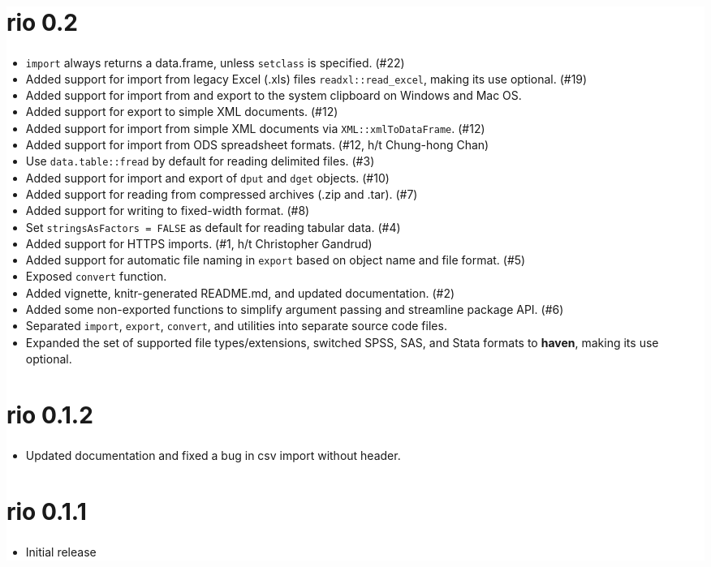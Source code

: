 # rio 0.2

* `import` always returns a data.frame, unless `setclass` is specified. (#22)
* Added support for import from legacy Excel (.xls) files `readxl::read_excel`, making its use optional. (#19)
* Added support for import from and export to the system clipboard on Windows and Mac OS.
* Added support for export to simple XML documents. (#12)
* Added support for import from simple XML documents via `XML::xmlToDataFrame`. (#12)
* Added support for import from ODS spreadsheet formats. (#12, h/t Chung-hong Chan)
* Use `data.table::fread` by default for reading delimited files. (#3)
* Added support for import and export of `dput` and `dget` objects. (#10)
* Added support for reading from compressed archives (.zip and .tar). (#7)
* Added support for writing to fixed-width format. (#8)
* Set `stringsAsFactors = FALSE` as default for reading tabular data. (#4)
* Added support for HTTPS imports. (#1, h/t Christopher Gandrud)
* Added support for automatic file naming in `export` based on object name and file format. (#5)
* Exposed `convert` function.
* Added vignette, knitr-generated README.md, and updated documentation. (#2)
* Added some non-exported functions to simplify argument passing and streamline package API. (#6)
* Separated `import`, `export`, `convert`, and utilities into separate source code files.
* Expanded the set of supported file types/extensions, switched SPSS, SAS, and Stata formats to **haven**, making its use optional.

# rio 0.1.2

* Updated documentation and fixed a bug in csv import without header.

# rio 0.1.1

* Initial release
